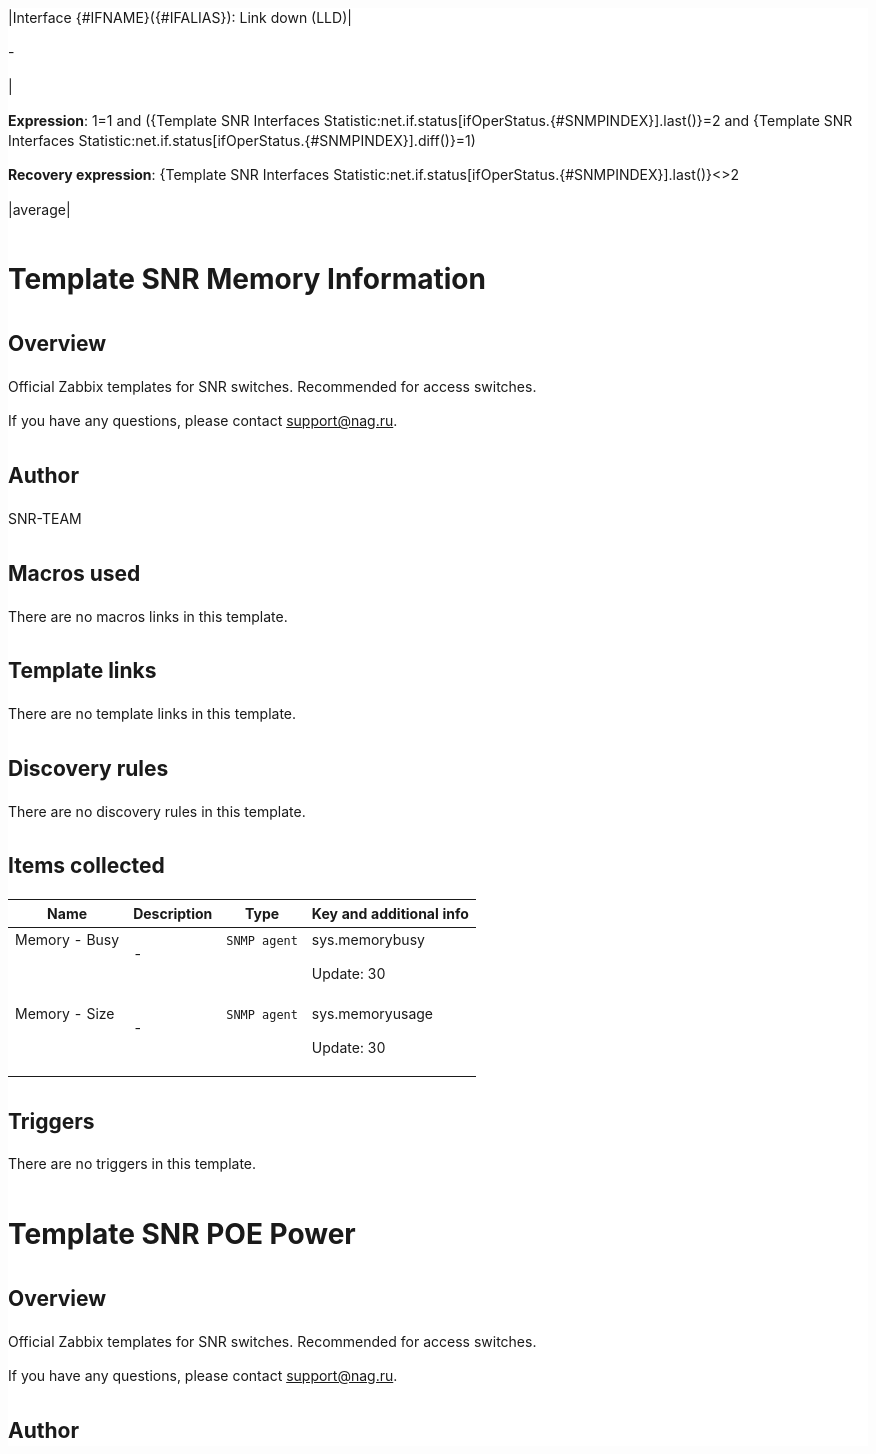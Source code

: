 |Interface {#IFNAME}({#IFALIAS}): Link down (LLD)|<p>-</p>|<p>**Expression**: 1=1 and ({Template SNR Interfaces Statistic:net.if.status[ifOperStatus.{#SNMPINDEX}].last()}=2 and {Template SNR Interfaces Statistic:net.if.status[ifOperStatus.{#SNMPINDEX}].diff()}=1)</p><p>**Recovery expression**: {Template SNR Interfaces Statistic:net.if.status[ifOperStatus.{#SNMPINDEX}].last()}<>2</p>|average|
# Template SNR Memory Information

## Overview

Official Zabbix templates for SNR switches.
Recommended for access switches.
 
If you have any questions, please contact support@nag.ru.

## Author

SNR-TEAM

## Macros used

There are no macros links in this template.

## Template links

There are no template links in this template.

## Discovery rules

There are no discovery rules in this template.

## Items collected

|Name|Description|Type|Key and additional info|
|----|-----------|----|----|
|Memory - Busy|<p>-</p>|`SNMP agent`|sys.memorybusy<p>Update: 30</p>|
|Memory - Size|<p>-</p>|`SNMP agent`|sys.memoryusage<p>Update: 30</p>|
## Triggers

There are no triggers in this template.

# Template SNR POE Power

## Overview

Official Zabbix templates for SNR switches.
Recommended for access switches.
 
If you have any questions, please contact support@nag.ru.

## Author
